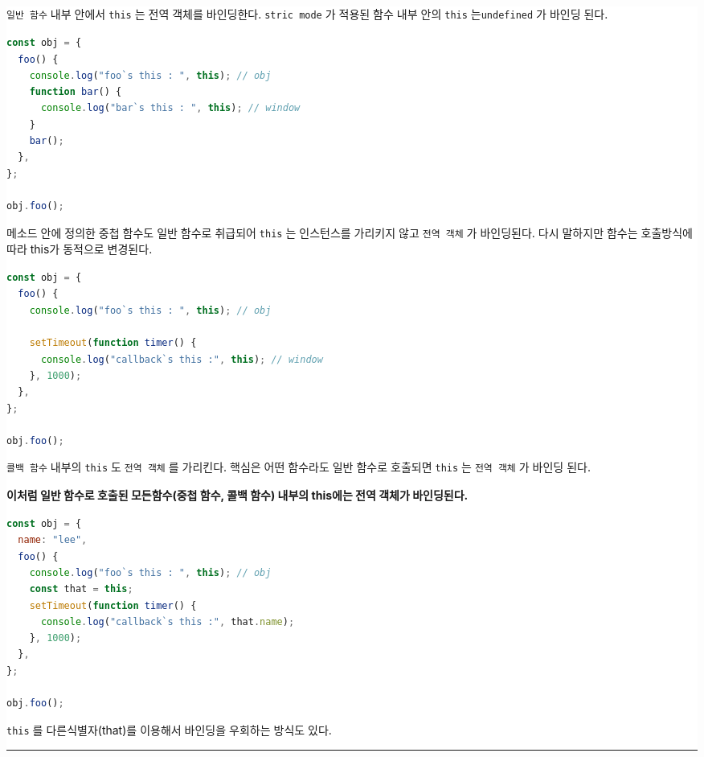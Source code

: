 `일반 함수` 내부 안에서 `this` 는 전역 객체를 바인딩한다. `stric mode` 가 적용된 함수 내부 안의 `this` 는`undefined` 가 바인딩 된다.

```jsx
const obj = {
  foo() {
    console.log("foo`s this : ", this); // obj
    function bar() {
      console.log("bar`s this : ", this); // window
    }
    bar();
  },
};

obj.foo();
```

메소드 안에 정의한 중첩 함수도 일반 함수로 취급되어 `this` 는 인스턴스를 가리키지 않고 `전역 객체` 가 바인딩된다. 다시 말하지만 함수는 호출방식에 따라 this가 동적으로 변경된다.

```jsx
const obj = {
  foo() {
    console.log("foo`s this : ", this); // obj

    setTimeout(function timer() {
      console.log("callback`s this :", this); // window
    }, 1000);
  },
};

obj.foo();
```

`콜백 함수` 내부의 `this` 도 `전역 객체` 를 가리킨다. 핵심은 어떤 함수라도 일반 함수로 호출되면 `this` 는 `전역 객체` 가 바인딩 된다.

**이처럼 일반 함수로 호출된 모든함수(중첩 함수, 콜백 함수) 내부의 this에는 전역 객체가 바인딩된다.**

```jsx
const obj = {
  name: "lee",
  foo() {
    console.log("foo`s this : ", this); // obj
    const that = this;
    setTimeout(function timer() {
      console.log("callback`s this :", that.name);
    }, 1000);
  },
};

obj.foo();
```

`this` 를 다른식별자(that)를 이용해서 바인딩을 우회하는 방식도 있다.

---
